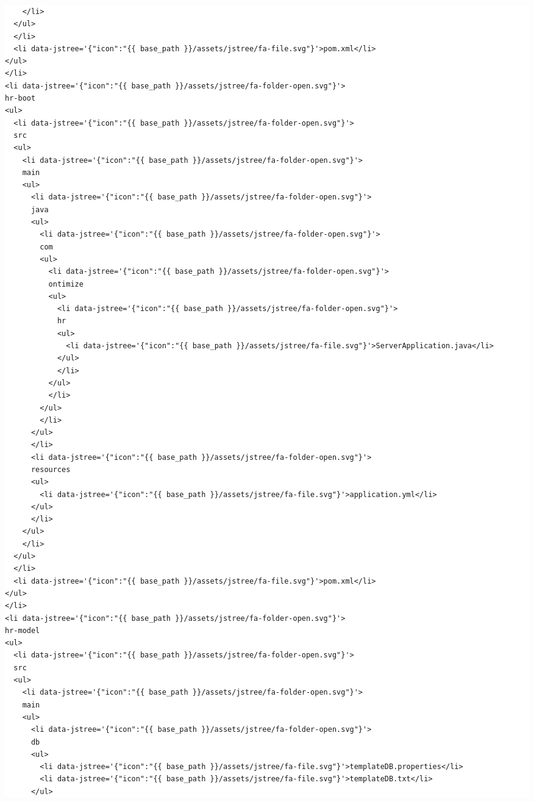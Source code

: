         </li>
      </ul>
      </li>
      <li data-jstree='{"icon":"{{ base_path }}/assets/jstree/fa-file.svg"}'>pom.xml</li>
    </ul>
    </li>
    <li data-jstree='{"icon":"{{ base_path }}/assets/jstree/fa-folder-open.svg"}'>
    hr-boot
    <ul>
      <li data-jstree='{"icon":"{{ base_path }}/assets/jstree/fa-folder-open.svg"}'>
      src
      <ul>
        <li data-jstree='{"icon":"{{ base_path }}/assets/jstree/fa-folder-open.svg"}'>
        main
        <ul>
          <li data-jstree='{"icon":"{{ base_path }}/assets/jstree/fa-folder-open.svg"}'>
          java
          <ul>
            <li data-jstree='{"icon":"{{ base_path }}/assets/jstree/fa-folder-open.svg"}'>
            com
            <ul>
              <li data-jstree='{"icon":"{{ base_path }}/assets/jstree/fa-folder-open.svg"}'>
              ontimize
              <ul>
                <li data-jstree='{"icon":"{{ base_path }}/assets/jstree/fa-folder-open.svg"}'>
                hr
                <ul>
                  <li data-jstree='{"icon":"{{ base_path }}/assets/jstree/fa-file.svg"}'>ServerApplication.java</li>
                </ul>
                </li>
              </ul>
              </li>
            </ul>
            </li>
          </ul>
          </li>
          <li data-jstree='{"icon":"{{ base_path }}/assets/jstree/fa-folder-open.svg"}'>
          resources
          <ul>
            <li data-jstree='{"icon":"{{ base_path }}/assets/jstree/fa-file.svg"}'>application.yml</li>
          </ul>
          </li>
        </ul>
        </li>
      </ul>
      </li>
      <li data-jstree='{"icon":"{{ base_path }}/assets/jstree/fa-file.svg"}'>pom.xml</li>
    </ul>
    </li>
    <li data-jstree='{"icon":"{{ base_path }}/assets/jstree/fa-folder-open.svg"}'>
    hr-model
    <ul>
      <li data-jstree='{"icon":"{{ base_path }}/assets/jstree/fa-folder-open.svg"}'>
      src
      <ul>
        <li data-jstree='{"icon":"{{ base_path }}/assets/jstree/fa-folder-open.svg"}'>
        main
        <ul>
          <li data-jstree='{"icon":"{{ base_path }}/assets/jstree/fa-folder-open.svg"}'>
          db
          <ul>
            <li data-jstree='{"icon":"{{ base_path }}/assets/jstree/fa-file.svg"}'>templateDB.properties</li>
            <li data-jstree='{"icon":"{{ base_path }}/assets/jstree/fa-file.svg"}'>templateDB.txt</li>
          </ul>